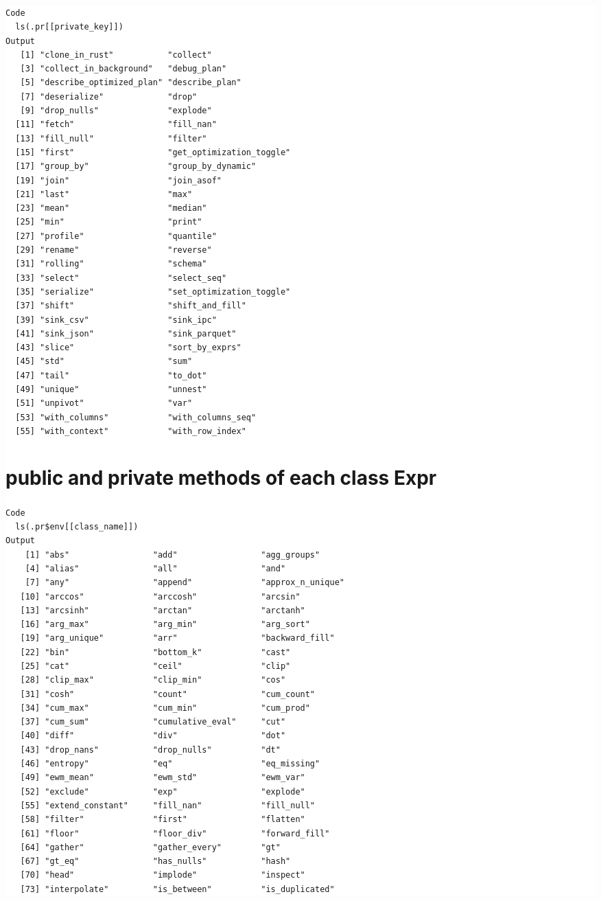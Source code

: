 
    Code
      ls(.pr[[private_key]])
    Output
       [1] "clone_in_rust"           "collect"                
       [3] "collect_in_background"   "debug_plan"             
       [5] "describe_optimized_plan" "describe_plan"          
       [7] "deserialize"             "drop"                   
       [9] "drop_nulls"              "explode"                
      [11] "fetch"                   "fill_nan"               
      [13] "fill_null"               "filter"                 
      [15] "first"                   "get_optimization_toggle"
      [17] "group_by"                "group_by_dynamic"       
      [19] "join"                    "join_asof"              
      [21] "last"                    "max"                    
      [23] "mean"                    "median"                 
      [25] "min"                     "print"                  
      [27] "profile"                 "quantile"               
      [29] "rename"                  "reverse"                
      [31] "rolling"                 "schema"                 
      [33] "select"                  "select_seq"             
      [35] "serialize"               "set_optimization_toggle"
      [37] "shift"                   "shift_and_fill"         
      [39] "sink_csv"                "sink_ipc"               
      [41] "sink_json"               "sink_parquet"           
      [43] "slice"                   "sort_by_exprs"          
      [45] "std"                     "sum"                    
      [47] "tail"                    "to_dot"                 
      [49] "unique"                  "unnest"                 
      [51] "unpivot"                 "var"                    
      [53] "with_columns"            "with_columns_seq"       
      [55] "with_context"            "with_row_index"         

# public and private methods of each class Expr

    Code
      ls(.pr$env[[class_name]])
    Output
        [1] "abs"                 "add"                 "agg_groups"         
        [4] "alias"               "all"                 "and"                
        [7] "any"                 "append"              "approx_n_unique"    
       [10] "arccos"              "arccosh"             "arcsin"             
       [13] "arcsinh"             "arctan"              "arctanh"            
       [16] "arg_max"             "arg_min"             "arg_sort"           
       [19] "arg_unique"          "arr"                 "backward_fill"      
       [22] "bin"                 "bottom_k"            "cast"               
       [25] "cat"                 "ceil"                "clip"               
       [28] "clip_max"            "clip_min"            "cos"                
       [31] "cosh"                "count"               "cum_count"          
       [34] "cum_max"             "cum_min"             "cum_prod"           
       [37] "cum_sum"             "cumulative_eval"     "cut"                
       [40] "diff"                "div"                 "dot"                
       [43] "drop_nans"           "drop_nulls"          "dt"                 
       [46] "entropy"             "eq"                  "eq_missing"         
       [49] "ewm_mean"            "ewm_std"             "ewm_var"            
       [52] "exclude"             "exp"                 "explode"            
       [55] "extend_constant"     "fill_nan"            "fill_null"          
       [58] "filter"              "first"               "flatten"            
       [61] "floor"               "floor_div"           "forward_fill"       
       [64] "gather"              "gather_every"        "gt"                 
       [67] "gt_eq"               "has_nulls"           "hash"               
       [70] "head"                "implode"             "inspect"            
       [73] "interpolate"         "is_between"          "is_duplicated"      